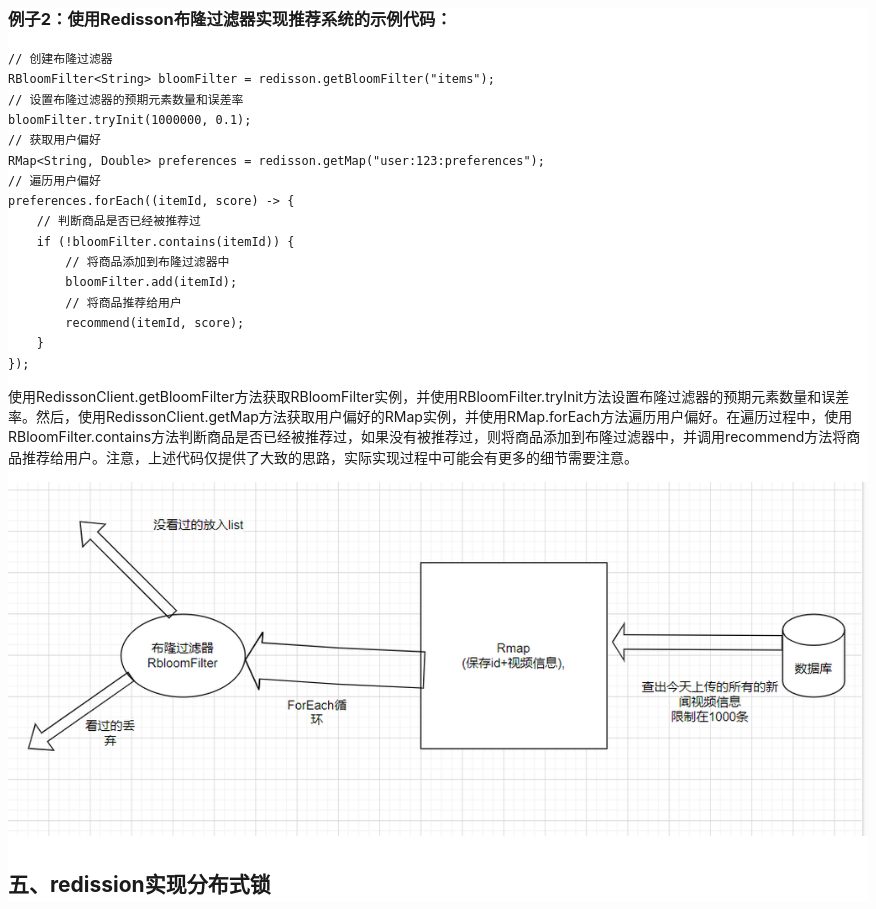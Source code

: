   

### 例子2：使用Redisson布隆过滤器实现推荐系统的示例代码：

```
// 创建布隆过滤器
RBloomFilter<String> bloomFilter = redisson.getBloomFilter("items");
// 设置布隆过滤器的预期元素数量和误差率
bloomFilter.tryInit(1000000, 0.1);
// 获取用户偏好
RMap<String, Double> preferences = redisson.getMap("user:123:preferences");
// 遍历用户偏好
preferences.forEach((itemId, score) -> {
    // 判断商品是否已经被推荐过
    if (!bloomFilter.contains(itemId)) {
        // 将商品添加到布隆过滤器中
        bloomFilter.add(itemId);
        // 将商品推荐给用户
        recommend(itemId, score);
    }
});

```

使用RedissonClient.getBloomFilter方法获取RBloomFilter实例，并使用RBloomFilter.tryInit方法设置布隆过滤器的预期元素数量和误差率。然后，使用RedissonClient.getMap方法获取用户偏好的RMap实例，并使用RMap.forEach方法遍历用户偏好。在遍历过程中，使用RBloomFilter.contains方法判断商品是否已经被推荐过，如果没有被推荐过，则将商品添加到布隆过滤器中，并调用recommend方法将商品推荐给用户。注意，上述代码仅提供了大致的思路，实际实现过程中可能会有更多的细节需要注意。

  

![截图](8168813ccb504b100fc4df22525095db.png)

  

## 五、redission实现分布式锁
